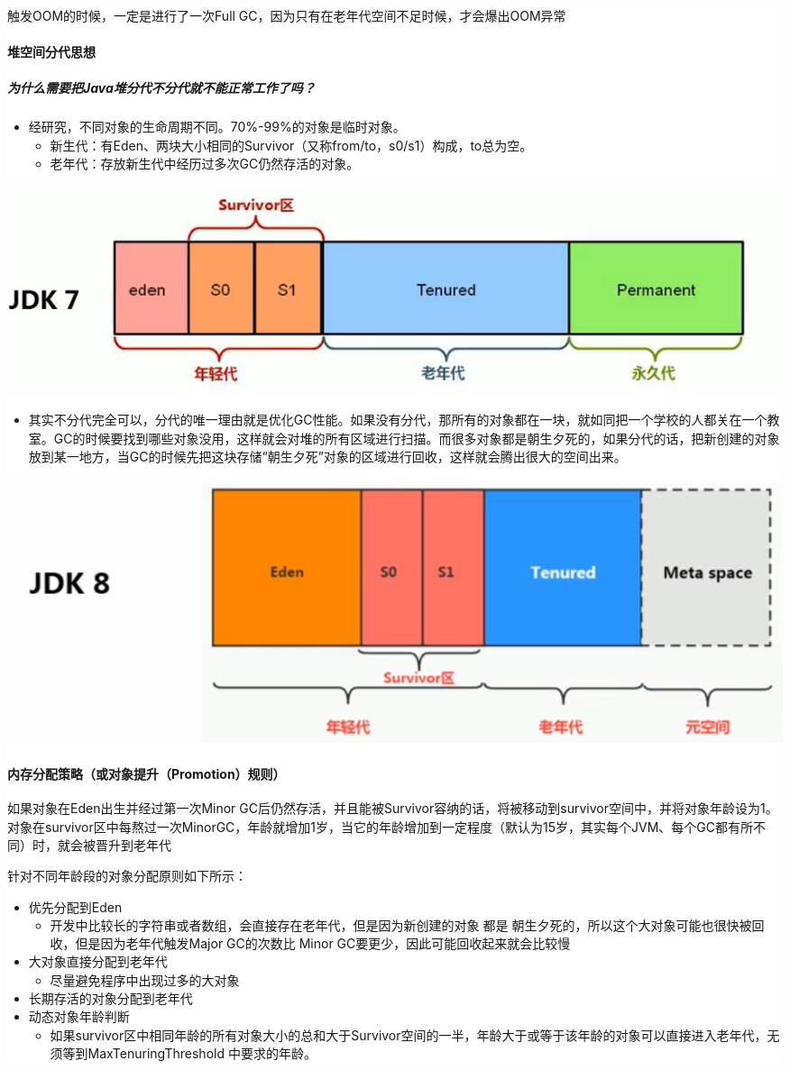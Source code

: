 触发OOM的时候，一定是进行了一次Full GC，因为只有在老年代空间不足时候，才会爆出OOM异常

#### 堆空间分代思想

##### 为什么需要把Java堆分代不分代就不能正常工作了吗？

* 经研究，不同对象的生命周期不同。70%-99%的对象是临时对象。
  * 新生代：有Eden、两块大小相同的Survivor（又称from/to，s0/s1）构成，to总为空。
  * 老年代：存放新生代中经历过多次GC仍然存活的对象。

![jdk7版本](images/2021-02-11_045621.png)

* 其实不分代完全可以，分代的唯一理由就是优化GC性能。如果没有分代，那所有的对象都在一块，就如同把一个学校的人都关在一个教室。GC的时候要找到哪些对象没用，这样就会对堆的所有区域进行扫描。而很多对象都是朝生夕死的，如果分代的话，把新创建的对象放到某一地方，当GC的时候先把这块存储“朝生夕死”对象的区域进行回收，这样就会腾出很大的空间出来。

![JDK8](images/2021-02-11_143543.png)

#### 内存分配策略（或对象提升（Promotion）规则）

如果对象在Eden出生并经过第一次Minor GC后仍然存活，并且能被Survivor容纳的话，将被移动到survivor空间中，并将对象年龄设为1。对象在survivor区中每熬过一次MinorGC，年龄就增加1岁，当它的年龄增加到一定程度（默认为15岁，其实每个JVM、每个GC都有所不同）时，就会被晋升到老年代

针对不同年龄段的对象分配原则如下所示：

* 优先分配到Eden
  * 开发中比较长的字符串或者数组，会直接存在老年代，但是因为新创建的对象 都是 朝生夕死的，所以这个大对象可能也很快被回收，但是因为老年代触发Major GC的次数比 Minor GC要更少，因此可能回收起来就会比较慢
* 大对象直接分配到老年代
  * 尽量避免程序中出现过多的大对象
* 长期存活的对象分配到老年代
* 动态对象年龄判断
  * 如果survivor区中相同年龄的所有对象大小的总和大于Survivor空间的一半，年龄大于或等于该年龄的对象可以直接进入老年代，无须等到MaxTenuringThreshold 中要求的年龄。
